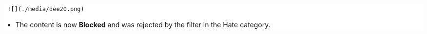      ![](./media/dee20.png)
    
   - The content is now **Blocked** and was rejected by the filter in the Hate category.
